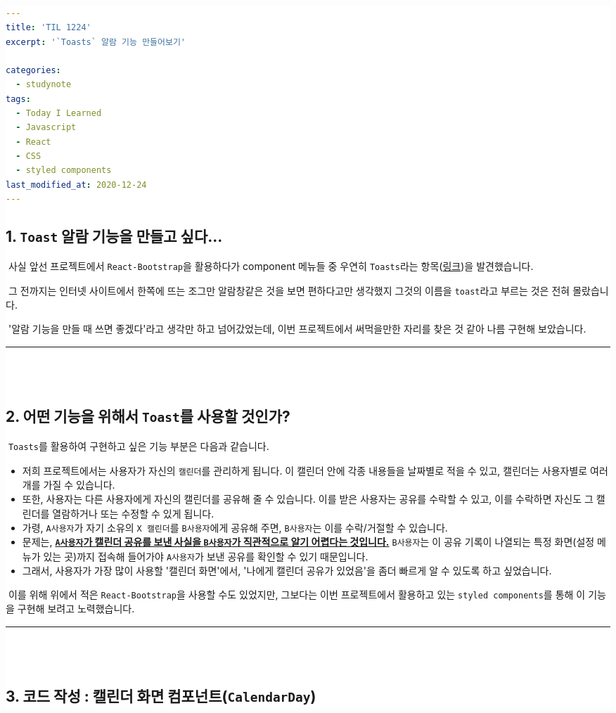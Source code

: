 ```yaml
---
title: 'TIL 1224'
excerpt: '`Toasts` 알람 기능 만들어보기'

categories:
  - studynote
tags:
  - Today I Learned
  - Javascript
  - React
  - CSS
  - styled components
last_modified_at: 2020-12-24
---
```


## 1. `Toast` 알람 기능을 만들고 싶다...

&nbsp;사실 앞선 프로젝트에서 `React-Bootstrap`을 활용하다가 component 메뉴들 중 우연히 `Toasts`라는 항목([링크](https://react-bootstrap.github.io/components/toasts/))을 발견했습니다.

&nbsp;그 전까지는 인터넷 사이트에서 한쪽에 뜨는 조그만 알람창같은 것을 보면 편하다고만 생각했지 그것의 이름을 `toast`라고 부르는 것은 전혀 몰랐습니다.

&nbsp;'알람 기능을 만들 때 쓰면 좋겠다'라고 생각만 하고 넘어갔었는데, 이번 프로젝트에서 써먹을만한 자리를 찾은 것 같아 나름 구현해 보았습니다.

---

<br>
<br>

## 2. 어떤 기능을 위해서 `Toast`를 사용할 것인가?

&nbsp;`Toasts`를 활용하여 구현하고 싶은 기능 부분은 다음과 같습니다.

- 저희 프로젝트에서는 사용자가 자신의 `캘린더`를 관리하게 됩니다. 이 캘린더 안에 각종 내용들을 날짜별로 적을 수 있고, 캘린더는 사용자별로 여러 개를 가질 수 있습니다.
- 또한, 사용자는 다른 사용자에게 자신의 캘린더를 공유해 줄 수 있습니다. 이를 받은 사용자는 공유를 수락할 수 있고, 이를 수락하면 자신도 그 캘린더를 열람하거나 또는 수정할 수 있게 됩니다.
- 가령, `A사용자`가 자기 소유의 `X 캘린더`를 `B사용자`에게 공유해 주면, `B사용자`는 이를 수락/거절할 수 있습니다.
- 문제는, <U>**`A사용자`가 캘린더 공유를 보낸 사실을 `B사용자`가 직관적으로 알기 어렵다는 것입니다.**</U> `B사용자`는 이 공유 기록이 나열되는 특정 화면(설정 메뉴가 있는 곳)까지 접속해 들어가야 `A사용자`가 보낸 공유를 확인할 수 있기 때문입니다.
- 그래서, 사용자가 가장 많이 사용할 '캘린더 화면'에서, '나에게 캘린더 공유가 있었음'을 좀더 빠르게 알 수 있도록 하고 싶었습니다.

&nbsp;이를 위해 위에서 적은 `React-Bootstrap`을 사용할 수도 있었지만, 그보다는 이번 프로젝트에서 활용하고 있는 `styled components`를 통해 이 기능을 구현해 보려고 노력했습니다.

---

<br>
<br>

## 3. 코드 작성 : 캘린더 화면 컴포넌트(`CalendarDay`)
